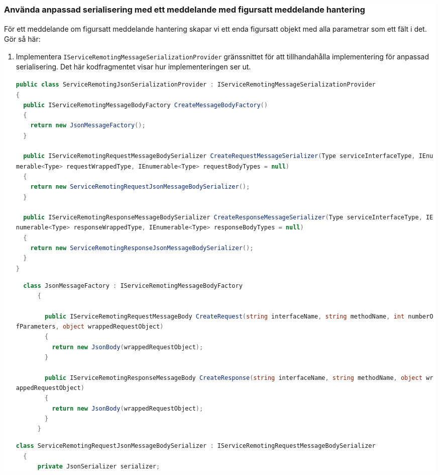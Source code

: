 ### <a name="use-custom-serialization-with-a-remoting-wrapped-message"></a>Använda anpassad serialisering med ett meddelande med figursatt meddelande hantering

För ett meddelande om figursatt meddelande hantering skapar vi ett enda figursatt objekt med alla parametrar som ett fält i det.
Gör så här:

1. Implementera `IServiceRemotingMessageSerializationProvider` gränssnittet för att tillhandahålla implementering för anpassad serialisering.
    Det här kodfragmentet visar hur implementeringen ser ut.

      ```csharp
      public class ServiceRemotingJsonSerializationProvider : IServiceRemotingMessageSerializationProvider
      {
        public IServiceRemotingMessageBodyFactory CreateMessageBodyFactory()
        {
          return new JsonMessageFactory();
        }

        public IServiceRemotingRequestMessageBodySerializer CreateRequestMessageSerializer(Type serviceInterfaceType, IEnumerable<Type> requestWrappedType, IEnumerable<Type> requestBodyTypes = null)
        {
          return new ServiceRemotingRequestJsonMessageBodySerializer();
        }

        public IServiceRemotingResponseMessageBodySerializer CreateResponseMessageSerializer(Type serviceInterfaceType, IEnumerable<Type> responseWrappedType, IEnumerable<Type> responseBodyTypes = null)
        {
          return new ServiceRemotingResponseJsonMessageBodySerializer();
        }
      }
      ```
      ```csharp
        class JsonMessageFactory : IServiceRemotingMessageBodyFactory
            {

              public IServiceRemotingRequestMessageBody CreateRequest(string interfaceName, string methodName, int numberOfParameters, object wrappedRequestObject)
              {
                return new JsonBody(wrappedRequestObject);
              }

              public IServiceRemotingResponseMessageBody CreateResponse(string interfaceName, string methodName, object wrappedRequestObject)
              {
                return new JsonBody(wrappedRequestObject);
              }
            }
      ```
      ```csharp
      class ServiceRemotingRequestJsonMessageBodySerializer : IServiceRemotingRequestMessageBodySerializer
        {
            private JsonSerializer serializer;
